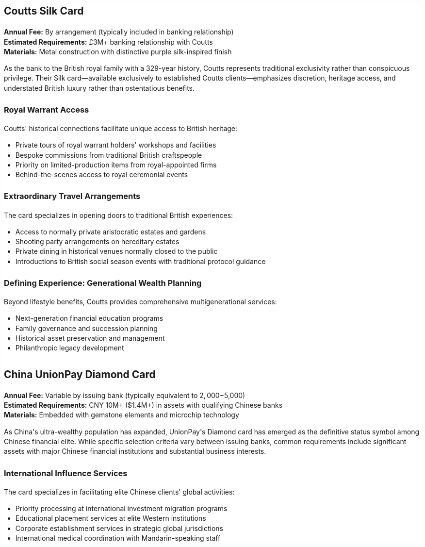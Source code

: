 ## Coutts Silk Card

**Annual Fee:** By arrangement (typically included in banking relationship)  
**Estimated Requirements:** £3M+ banking relationship with Coutts  
**Materials:** Metal construction with distinctive purple silk-inspired finish

As the bank to the British royal family with a 329-year history, Coutts represents traditional exclusivity rather than conspicuous privilege. Their Silk card—available exclusively to established Coutts clients—emphasizes discretion, heritage access, and understated British luxury rather than ostentatious benefits.

### Royal Warrant Access

Coutts' historical connections facilitate unique access to British heritage:

- Private tours of royal warrant holders' workshops and facilities
- Bespoke commissions from traditional British craftspeople
- Priority on limited-production items from royal-appointed firms
- Behind-the-scenes access to royal ceremonial events

### Extraordinary Travel Arrangements

The card specializes in opening doors to traditional British experiences:

- Access to normally private aristocratic estates and gardens
- Shooting party arrangements on hereditary estates
- Private dining in historical venues normally closed to the public
- Introductions to British social season events with traditional protocol guidance

### Defining Experience: Generational Wealth Planning

Beyond lifestyle benefits, Coutts provides comprehensive multigenerational services:

- Next-generation financial education programs
- Family governance and succession planning
- Historical asset preservation and management
- Philanthropic legacy development

## China UnionPay Diamond Card

**Annual Fee:** Variable by issuing bank (typically equivalent to $2,000-$5,000)  
**Estimated Requirements:** CNY 10M+ ($1.4M+) in assets with qualifying Chinese banks  
**Materials:** Embedded with gemstone elements and microchip technology

As China's ultra-wealthy population has expanded, UnionPay's Diamond card has emerged as the definitive status symbol among Chinese financial elite. While specific selection criteria vary between issuing banks, common requirements include significant assets with major Chinese financial institutions and substantial business interests.

### International Influence Services

The card specializes in facilitating elite Chinese clients' global activities:

- Priority processing at international investment migration programs
- Educational placement services at elite Western institutions
- Corporate establishment services in strategic global jurisdictions
- International medical coordination with Mandarin-speaking staff
